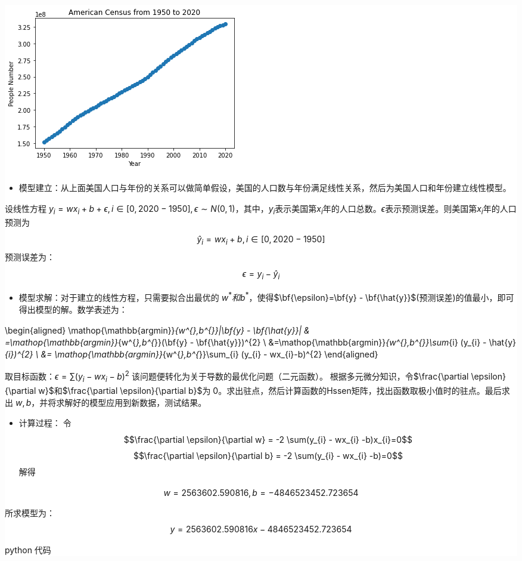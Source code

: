 
    
![png](img/output_33_0.png)
    


* 模型建立：从上面美国人口与年份的关系可以做简单假设，美国的人口数与年份满足线性关系，然后为美国人口和年份建立线性模型。

设线性方程 $y_{i} = wx_{i}+b+\epsilon, i \in [0, 2020-1950], \epsilon \sim N(0, 1)$，其中，$y_{i}$表示美国第$x_{i}$年的人口总数。$\epsilon$表示预测误差。则美国第$x_{i}$年的人口预测为
$$\hat{y}_{i} = wx_{i}+b, i \in [0, 2020-1950]$$
预测误差为：
$$\epsilon = y_{i}-\hat{y}_{i}$$


* 模型求解：对于建立的线性方程，只需要拟合出最优的 $w^{*}和b^{*}$，使得$\bf{\epsilon}=\bf{y} - \bf{\hat{y}}$(预测误差)的值最小，即可得出模型的解。数学表述为：

\begin{aligned}
\mathop{\mathbb{argmin}}_{w^{*},b^{*}}|\bf{y} - \bf{\hat{y}}| &  
=\mathop{\mathbb{argmin}}_{w^{*},b^{*}}(\bf{y} - \bf{\hat{y}})^{2}  \\
&=\mathop{\mathbb{argmin}}_{w^{*},b^{*}}\sum_{i} (y_{i} - \hat{y}_{i})^{2} \\
&= \mathop{\mathbb{argmin}}_{w^{*},b^{*}}\sum_{i} (y_{i} - wx_{i}-b)^{2}
\end{aligned}



取目标函数：$\epsilon = \sum (y_{i}-wx_{i}-b)^{2}$
该问题便转化为关于导数的最优化问题（二元函数）。
根据多元微分知识，令$\frac{\partial \epsilon}{\partial w}$和$\frac{\partial \epsilon}{\partial b}$为 0。求出驻点，然后计算函数的Hssen矩阵，找出函数取极小值时的驻点。最后求出 $w, b$，并将求解好的模型应用到新数据，测试结果。
* 计算过程：
令
$$\frac{\partial \epsilon}{\partial w} = -2 \sum(y_{i} - wx_{i} -b)x_{i}=0$$
$$\frac{\partial \epsilon}{\partial b} = -2 \sum(y_{i} - wx_{i} -b)=0$$
解得

 $$w = 2563602.590816,   b = -4846523452.723654$$

所求模型为：
$$y = 2563602.590816x-4846523452.723654$$

python 代码
